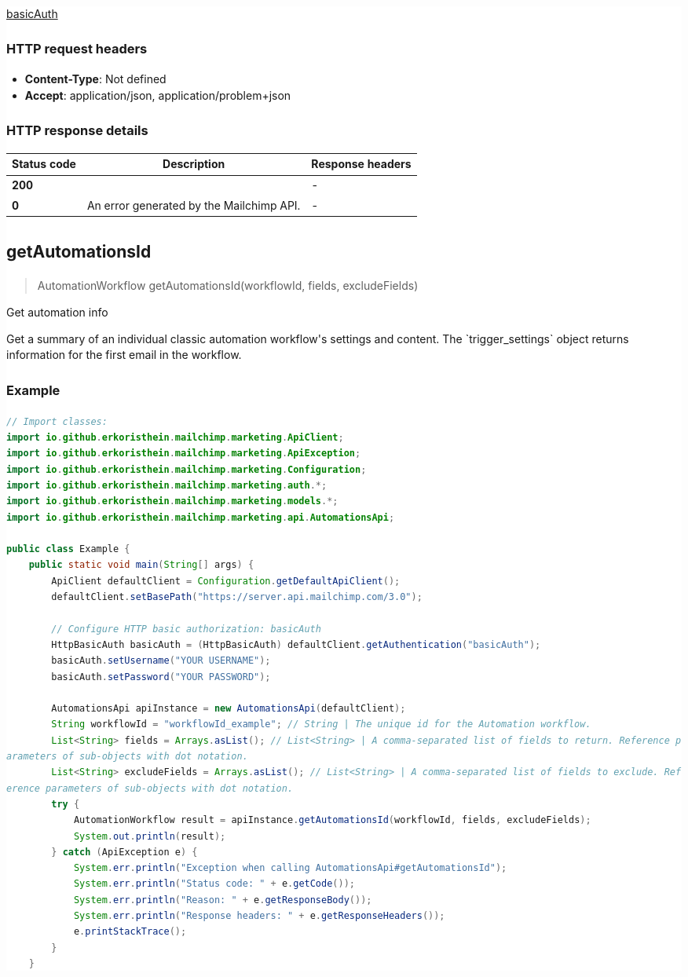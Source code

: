 [basicAuth](../README.md#basicAuth)

### HTTP request headers

- **Content-Type**: Not defined
- **Accept**: application/json, application/problem+json


### HTTP response details
| Status code | Description | Response headers |
|-------------|-------------|------------------|
| **200** |  |  -  |
| **0** | An error generated by the Mailchimp API. |  -  |


## getAutomationsId

> AutomationWorkflow getAutomationsId(workflowId, fields, excludeFields)

Get automation info

Get a summary of an individual classic automation workflow&#39;s settings and content. The &#x60;trigger_settings&#x60; object returns information for the first email in the workflow.

### Example

```java
// Import classes:
import io.github.erkoristhein.mailchimp.marketing.ApiClient;
import io.github.erkoristhein.mailchimp.marketing.ApiException;
import io.github.erkoristhein.mailchimp.marketing.Configuration;
import io.github.erkoristhein.mailchimp.marketing.auth.*;
import io.github.erkoristhein.mailchimp.marketing.models.*;
import io.github.erkoristhein.mailchimp.marketing.api.AutomationsApi;

public class Example {
    public static void main(String[] args) {
        ApiClient defaultClient = Configuration.getDefaultApiClient();
        defaultClient.setBasePath("https://server.api.mailchimp.com/3.0");
        
        // Configure HTTP basic authorization: basicAuth
        HttpBasicAuth basicAuth = (HttpBasicAuth) defaultClient.getAuthentication("basicAuth");
        basicAuth.setUsername("YOUR USERNAME");
        basicAuth.setPassword("YOUR PASSWORD");

        AutomationsApi apiInstance = new AutomationsApi(defaultClient);
        String workflowId = "workflowId_example"; // String | The unique id for the Automation workflow.
        List<String> fields = Arrays.asList(); // List<String> | A comma-separated list of fields to return. Reference parameters of sub-objects with dot notation.
        List<String> excludeFields = Arrays.asList(); // List<String> | A comma-separated list of fields to exclude. Reference parameters of sub-objects with dot notation.
        try {
            AutomationWorkflow result = apiInstance.getAutomationsId(workflowId, fields, excludeFields);
            System.out.println(result);
        } catch (ApiException e) {
            System.err.println("Exception when calling AutomationsApi#getAutomationsId");
            System.err.println("Status code: " + e.getCode());
            System.err.println("Reason: " + e.getResponseBody());
            System.err.println("Response headers: " + e.getResponseHeaders());
            e.printStackTrace();
        }
    }
```